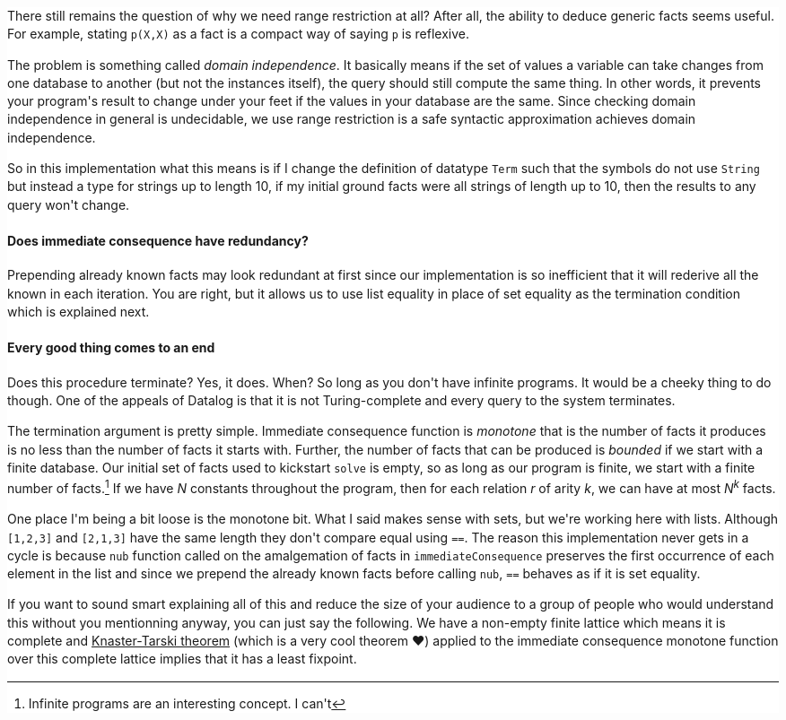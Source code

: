 There still remains the question of why we need range restriction at all?  After
all, the ability to deduce generic facts seems useful. For example, stating
`p(X,X)` as a fact is a compact way of saying `p` is reflexive.

The problem is something called _domain independence_. It basically means if
the set of values a variable can take changes from one database to another (but
not the instances itself), the query should still compute the same thing. In
other words, it prevents your program's result to change under your feet if the
values in your database are the same. Since checking domain independence in
general is undecidable, we use range restriction is a safe syntactic
approximation achieves domain independence.

So in this implementation what this means is if I change the definition of
datatype `Term` such that the symbols do not use `String` but instead a type for
strings up to length 10, if my initial ground facts were all strings of length
up to 10, then the results to any query won't change.

#### Does immediate consequence have redundancy?

Prepending already known facts may look redundant at first since our
implementation is so inefficient that it will rederive all the known in each
iteration. You are right, but it allows us to use list equality in place of set
equality as the termination condition which is explained next.

#### Every good thing comes to an end

Does this procedure terminate? Yes, it does. When? So long as you don't have
infinite programs. It would be a cheeky thing to do though. One of the appeals
of Datalog is that it is not Turing-complete and every query to the system
terminates.

The termination argument is pretty simple. Immediate consequence function is
_monotone_ that is the number of facts it produces is no less than the number of
facts it starts with. Further, the number of facts that can be produced is
_bounded_ if we start with a finite database. Our initial set of facts used to
kickstart `solve` is empty, so as long as our program is finite, we start with
a finite number of facts.[^infinite-programs] If we have $N$ constants
throughout the program, then for each relation $r$ of arity $k$, we can have at
most $N^k$ facts.

One place I'm being a bit loose is the monotone bit. What I said makes sense
with sets, but we're working here with lists. Although `[1,2,3]` and `[2,1,3]`
have the same length they don't compare equal using `==`. The reason this
implementation never gets in a cycle is because `nub` function called on the
amalgemation of facts in `immediateConsequence` preserves the first occurrence
of each element in the list and since we prepend the already known facts before
calling `nub`, `==` behaves as if it is set equality.

If you want to sound smart explaining all of this and reduce the size of your
audience to a group of people who would understand this without you mentionning
anyway, you can just say the following. We have a non-empty finite lattice which
means it is complete and [Knaster-Tarski
theorem](https://en.wikipedia.org/wiki/Knaster–Tarski_theorem) (which is a very
cool theorem ❤️) applied to the immediate consequence monotone function over this
complete lattice implies that it has a least fixpoint.


[^extensions]: My impression is, as time goes on, λ-calculus variants try to
[^select-before-join]: As it happens, select before join is usually (but
[^infinite-programs]: Infinite programs are an interesting concept. I can't
